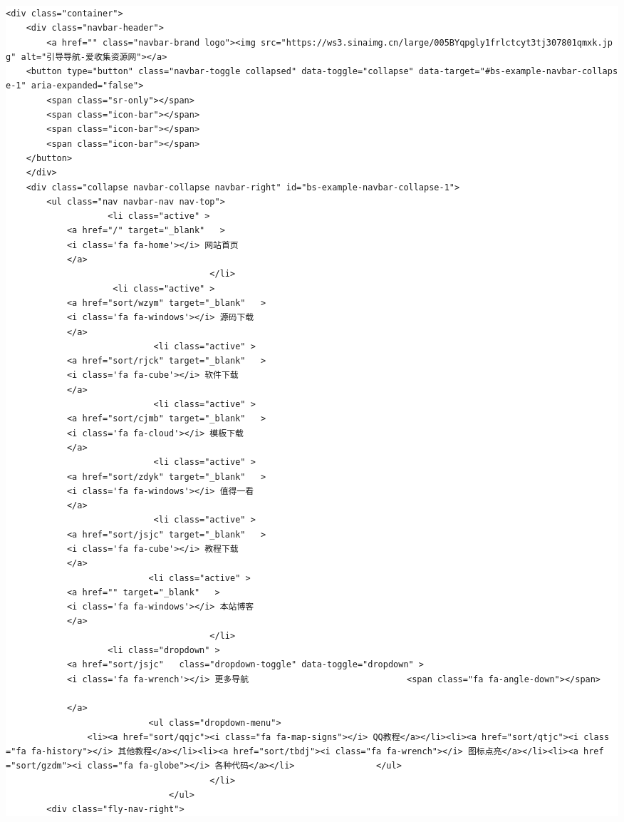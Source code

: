 	<div class="container">
		<div class="navbar-header">
			<a href="" class="navbar-brand logo"><img src="https://ws3.sinaimg.cn/large/005BYqpgly1frlctcyt3tj307801qmxk.jpg" alt="引导导航-爱收集资源网"></a>
		<button type="button" class="navbar-toggle collapsed" data-toggle="collapse" data-target="#bs-example-navbar-collapse-1" aria-expanded="false">
			<span class="sr-only"></span>
			<span class="icon-bar"></span>
			<span class="icon-bar"></span>
			<span class="icon-bar"></span>
	    </button>
		</div>
		<div class="collapse navbar-collapse navbar-right" id="bs-example-navbar-collapse-1">
			<ul class="nav navbar-nav nav-top">
			            <li class="active" >
                <a href="/" target="_blank"   >
				<i class='fa fa-home'></i> 网站首页				                
				</a>
				                            </li>
                         <li class="active" >
                <a href="sort/wzym" target="_blank"   >
				<i class='fa fa-windows'></i> 源码下载				                
				</a>
				                 <li class="active" >
                <a href="sort/rjck" target="_blank"   >
				<i class='fa fa-cube'></i> 软件下载				                
				</a>
				                 <li class="active" >
                <a href="sort/cjmb" target="_blank"   >
				<i class='fa fa-cloud'></i> 模板下载				                
				</a>
				                 <li class="active" >
                <a href="sort/zdyk" target="_blank"   >
				<i class='fa fa-windows'></i> 值得一看				                
				</a>
				                 <li class="active" >
                <a href="sort/jsjc" target="_blank"   >
				<i class='fa fa-cube'></i> 教程下载				                
				</a>
				                <li class="active" >
                <a href="" target="_blank"   >
				<i class='fa fa-windows'></i> 本站博客				                
				</a>
                                            </li>
                        <li class="dropdown" >
                <a href="sort/jsjc"   class="dropdown-toggle" data-toggle="dropdown" >
				<i class='fa fa-wrench'></i> 更多导航								<span class="fa fa-angle-down"></span>
				                
				</a>
				                <ul class="dropdown-menu">
                    <li><a href="sort/qqjc"><i class="fa fa-map-signs"></i> QQ教程</a></li><li><a href="sort/qtjc"><i class="fa fa-history"></i> 其他教程</a></li><li><a href="sort/tbdj"><i class="fa fa-wrench"></i> 图标点亮</a></li><li><a href="sort/gzdm"><i class="fa fa-globe"></i> 各种代码</a></li>                </ul>
                                            </li>
                        			</ul>
			<div class="fly-nav-right">
				